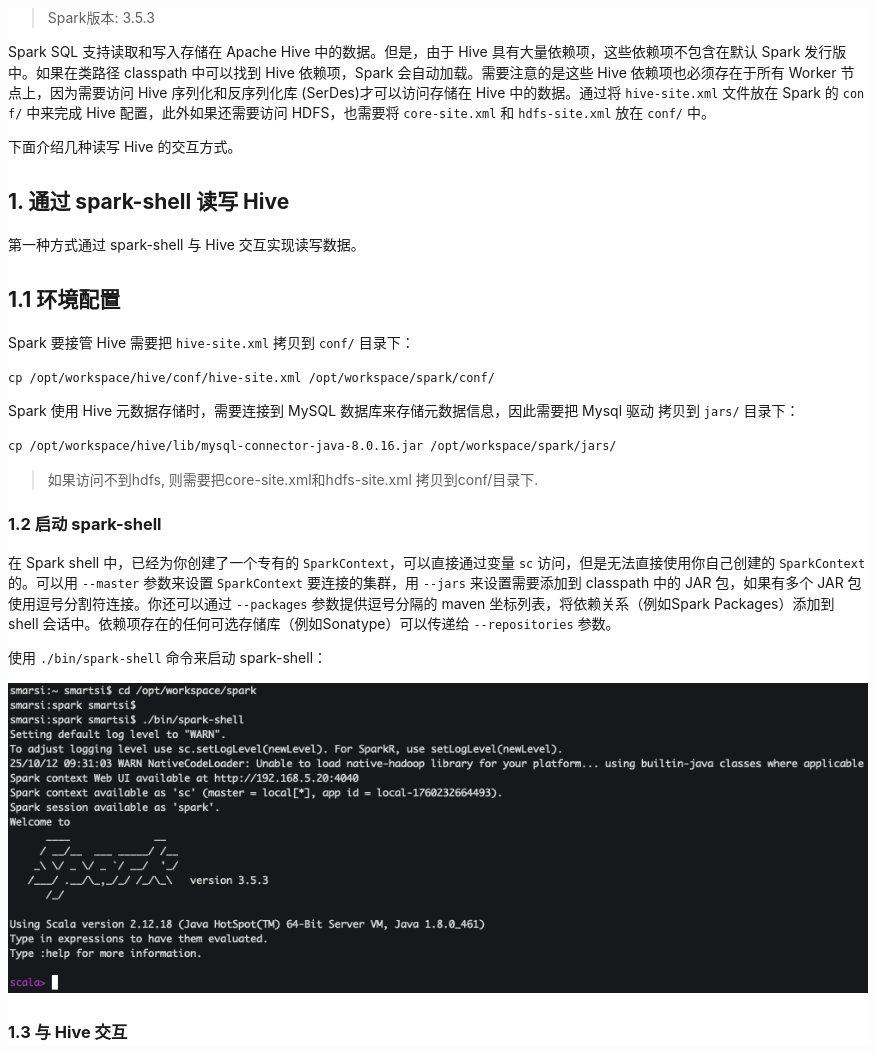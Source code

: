 
> Spark版本: 3.5.3

Spark SQL 支持读取和写入存储在 Apache Hive 中的数据。但是，由于 Hive 具有大量依赖项，这些依赖项不包含在默认 Spark 发行版中。如果在类路径 classpath 中可以找到 Hive 依赖项，Spark 会自动加载。需要注意的是这些 Hive 依赖项也必须存在于所有 Worker 节点上，因为需要访问 Hive 序列化和反序列化库 (SerDes)才可以访问存储在 Hive 中的数据。通过将 `hive-site.xml` 文件放在 Spark 的 `conf/` 中来完成 Hive 配置，此外如果还需要访问 HDFS，也需要将 `core-site.xml` 和 `hdfs-site.xml` 放在 `conf/` 中。

下面介绍几种读写 Hive 的交互方式。

## 1. 通过 spark-shell 读写 Hive

第一种方式通过 spark-shell 与 Hive 交互实现读写数据。

## 1.1 环境配置

Spark 要接管 Hive 需要把 `hive-site.xml` 拷贝到 `conf/` 目录下：
```
cp /opt/workspace/hive/conf/hive-site.xml /opt/workspace/spark/conf/
```
Spark 使用 Hive 元数据存储时，需要连接到 MySQL 数据库来存储元数据信息，因此需要把 Mysql 驱动 拷贝到 `jars/` 目录下：
```
cp /opt/workspace/hive/lib/mysql-connector-java-8.0.16.jar /opt/workspace/spark/jars/
```

> 如果访问不到hdfs, 则需要把core-site.xml和hdfs-site.xml 拷贝到conf/目录下.

### 1.2 启动 spark-shell

在 Spark shell 中，已经为你创建了一个专有的 `SparkContext`，可以直接通过变量 `sc` 访问，但是无法直接使用你自己创建的 `SparkContext` 的。可以用 `--master` 参数来设置 `SparkContext` 要连接的集群，用 `--jars` 来设置需要添加到 classpath 中的 JAR 包，如果有多个 JAR 包使用逗号分割符连接。你还可以通过 `--packages` 参数提供逗号分隔的 maven 坐标列表，将依赖关系（例如Spark Packages）添加到 shell 会话中。依赖项存在的任何可选存储库（例如Sonatype）可以传递给 `--repositories` 参数。

使用 `./bin/spark-shell` 命令来启动 spark-shell：

![](img-spark-sql-hive-1.png)

### 1.3 与 Hive 交互

